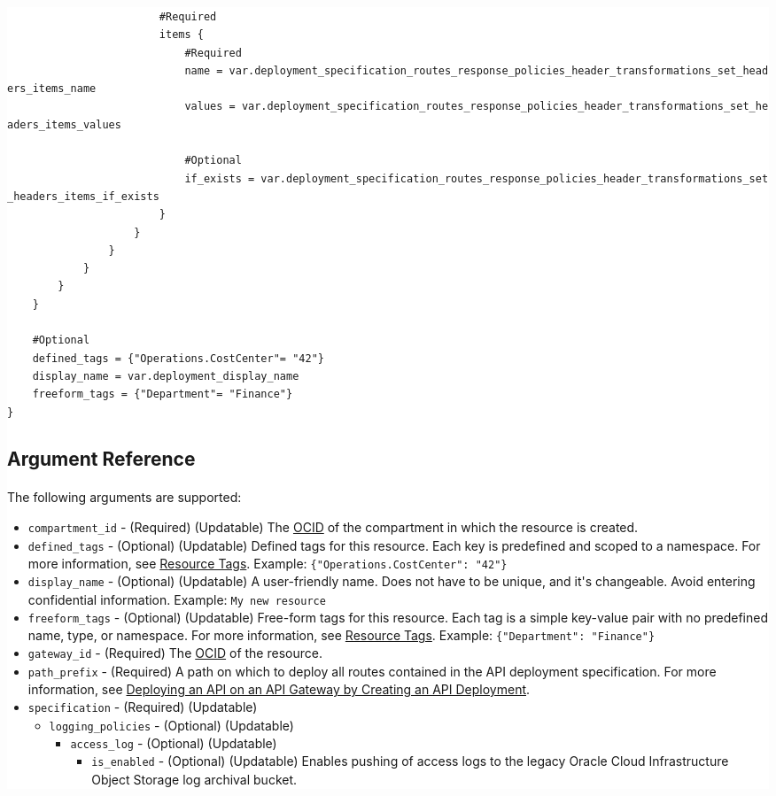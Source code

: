 ```hcl
						#Required
						items {
							#Required
							name = var.deployment_specification_routes_response_policies_header_transformations_set_headers_items_name
							values = var.deployment_specification_routes_response_policies_header_transformations_set_headers_items_values

							#Optional
							if_exists = var.deployment_specification_routes_response_policies_header_transformations_set_headers_items_if_exists
						}
					}
				}
			}
		}
	}

	#Optional
	defined_tags = {"Operations.CostCenter"= "42"}
	display_name = var.deployment_display_name
	freeform_tags = {"Department"= "Finance"}
}
```

## Argument Reference

The following arguments are supported:

* `compartment_id` - (Required) (Updatable) The [OCID](https://docs.cloud.oracle.com/iaas/Content/General/Concepts/identifiers.htm) of the compartment in which the resource is created. 
* `defined_tags` - (Optional) (Updatable) Defined tags for this resource. Each key is predefined and scoped to a namespace. For more information, see [Resource Tags](https://docs.cloud.oracle.com/iaas/Content/General/Concepts/resourcetags.htm).  Example: `{"Operations.CostCenter": "42"}` 
* `display_name` - (Optional) (Updatable) A user-friendly name. Does not have to be unique, and it's changeable. Avoid entering confidential information.  Example: `My new resource` 
* `freeform_tags` - (Optional) (Updatable) Free-form tags for this resource. Each tag is a simple key-value pair with no predefined name, type, or namespace. For more information, see [Resource Tags](https://docs.cloud.oracle.com/iaas/Content/General/Concepts/resourcetags.htm).  Example: `{"Department": "Finance"}` 
* `gateway_id` - (Required) The [OCID](https://docs.cloud.oracle.com/iaas/Content/General/Concepts/identifiers.htm) of the resource. 
* `path_prefix` - (Required) A path on which to deploy all routes contained in the API deployment specification. For more information, see [Deploying an API on an API Gateway by Creating an API Deployment](https://docs.cloud.oracle.com/iaas/Content/APIGateway/Tasks/apigatewaycreatingdeployment.htm). 
* `specification` - (Required) (Updatable) 
	* `logging_policies` - (Optional) (Updatable) 
		* `access_log` - (Optional) (Updatable) 
			* `is_enabled` - (Optional) (Updatable) Enables pushing of access logs to the legacy Oracle Cloud Infrastructure Object Storage log archival bucket.
